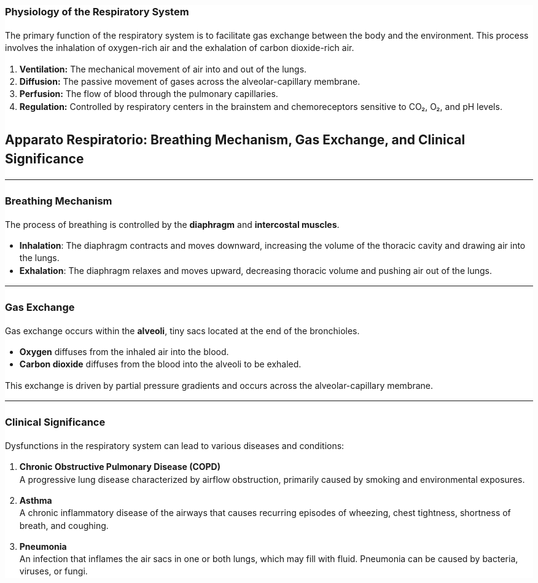 
### Physiology of the Respiratory System

The primary function of the respiratory system is to facilitate gas exchange between the body and the environment. This process involves the inhalation of oxygen-rich air and the exhalation of carbon dioxide-rich air.

1. **Ventilation:** The mechanical movement of air into and out of the lungs.
2. **Diffusion:** The passive movement of gases across the alveolar-capillary membrane.
3. **Perfusion:** The flow of blood through the pulmonary capillaries.
4. **Regulation:** Controlled by respiratory centers in the brainstem and chemoreceptors sensitive to CO₂, O₂, and pH levels.
## Apparato Respiratorio: Breathing Mechanism, Gas Exchange, and Clinical Significance

---

### Breathing Mechanism

The process of breathing is controlled by the **diaphragm** and **intercostal muscles**.

- **Inhalation**: The diaphragm contracts and moves downward, increasing the volume of the thoracic cavity and drawing air into the lungs.
- **Exhalation**: The diaphragm relaxes and moves upward, decreasing thoracic volume and pushing air out of the lungs.

---

### Gas Exchange

Gas exchange occurs within the **alveoli**, tiny sacs located at the end of the bronchioles.

- **Oxygen** diffuses from the inhaled air into the blood.
- **Carbon dioxide** diffuses from the blood into the alveoli to be exhaled.

This exchange is driven by partial pressure gradients and occurs across the alveolar-capillary membrane.

---

### Clinical Significance

Dysfunctions in the respiratory system can lead to various diseases and conditions:

1. **Chronic Obstructive Pulmonary Disease (COPD)**  
   A progressive lung disease characterized by airflow obstruction, primarily caused by smoking and environmental exposures.

2. **Asthma**  
   A chronic inflammatory disease of the airways that causes recurring episodes of wheezing, chest tightness, shortness of breath, and coughing.

3. **Pneumonia**  
   An infection that inflames the air sacs in one or both lungs, which may fill with fluid. Pneumonia can be caused by bacteria, viruses, or fungi.
